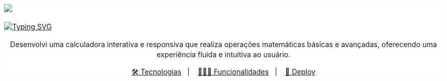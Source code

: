 <img width=100% src="https://capsule-render.vercel.app/api?type=waving&color=00bfbf&height=120&section=header"/>

[![Typing SVG](https://readme-typing-svg.herokuapp.com/?color=00bfbf&size=35&center=true&vCenter=true&width=1000&lines=+Calculadora+Simples)](https://git.io/typing-svg)  
<div align="center">
  
Desenvolvi uma calculadora interativa e responsiva que realiza operações matemáticas básicas e avançadas, oferecendo uma experiência fluida e intuitiva ao usuário.

</div>

<p align="center">
  <a href="#tecnologias">🛠 Tecnologias</a>&nbsp;&nbsp;&nbsp;|&nbsp;&nbsp;&nbsp;
  <a href="#funcionalidades">👨🏾‍💻 Funcionalidades</a>&nbsp;&nbsp;&nbsp;|&nbsp;&nbsp;&nbsp;
  <a href="#deploy">🚀 Deploy</a>
</p>
